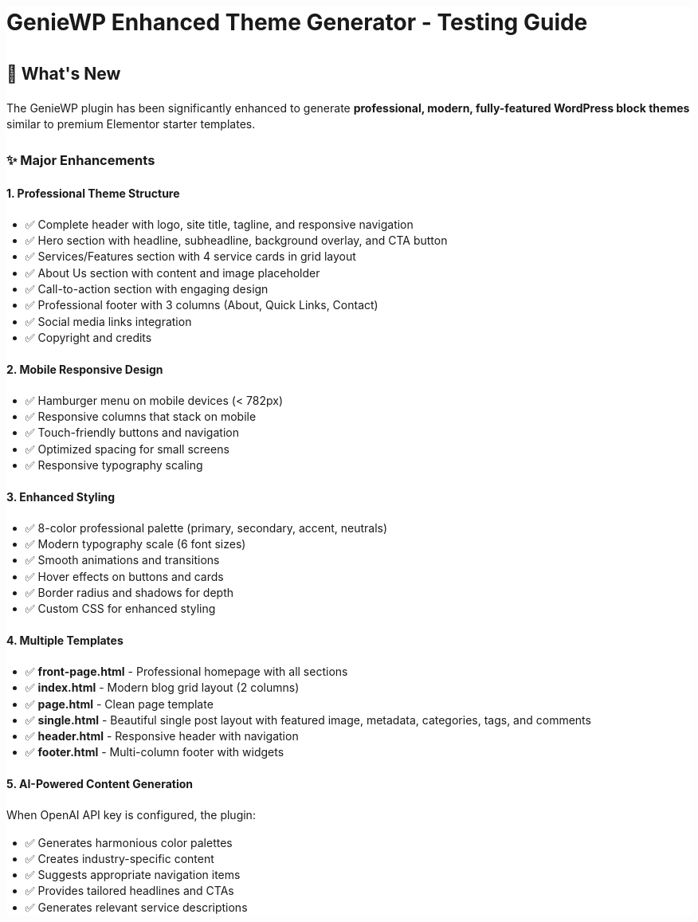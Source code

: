 # GenieWP Enhanced Theme Generator - Testing Guide

## 🎉 What's New

The GenieWP plugin has been significantly enhanced to generate **professional, modern, fully-featured WordPress block themes** similar to premium Elementor starter templates.

### ✨ Major Enhancements

#### **1. Professional Theme Structure**
- ✅ Complete header with logo, site title, tagline, and responsive navigation
- ✅ Hero section with headline, subheadline, background overlay, and CTA button
- ✅ Services/Features section with 4 service cards in grid layout
- ✅ About Us section with content and image placeholder
- ✅ Call-to-action section with engaging design
- ✅ Professional footer with 3 columns (About, Quick Links, Contact)
- ✅ Social media links integration
- ✅ Copyright and credits

#### **2. Mobile Responsive Design**
- ✅ Hamburger menu on mobile devices (< 782px)
- ✅ Responsive columns that stack on mobile
- ✅ Touch-friendly buttons and navigation
- ✅ Optimized spacing for small screens
- ✅ Responsive typography scaling

#### **3. Enhanced Styling**
- ✅ 8-color professional palette (primary, secondary, accent, neutrals)
- ✅ Modern typography scale (6 font sizes)
- ✅ Smooth animations and transitions
- ✅ Hover effects on buttons and cards
- ✅ Border radius and shadows for depth
- ✅ Custom CSS for enhanced styling

#### **4. Multiple Templates**
- ✅ **front-page.html** - Professional homepage with all sections
- ✅ **index.html** - Modern blog grid layout (2 columns)
- ✅ **page.html** - Clean page template
- ✅ **single.html** - Beautiful single post layout with featured image, metadata, categories, tags, and comments
- ✅ **header.html** - Responsive header with navigation
- ✅ **footer.html** - Multi-column footer with widgets

#### **5. AI-Powered Content Generation**
When OpenAI API key is configured, the plugin:
- ✅ Generates harmonious color palettes
- ✅ Creates industry-specific content
- ✅ Suggests appropriate navigation items
- ✅ Provides tailored headlines and CTAs
- ✅ Generates relevant service descriptions

